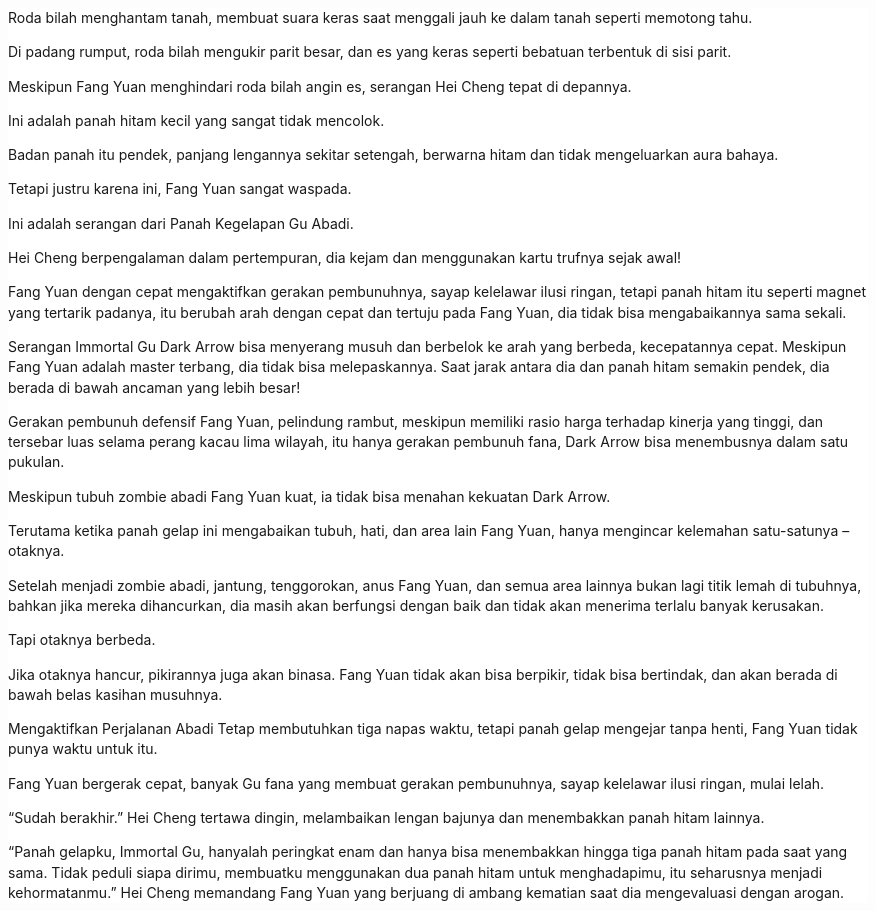 Roda bilah menghantam tanah, membuat suara keras saat menggali jauh ke dalam tanah seperti memotong tahu.

Di padang rumput, roda bilah mengukir parit besar, dan es yang keras seperti bebatuan terbentuk di sisi parit.

Meskipun Fang Yuan menghindari roda bilah angin es, serangan Hei Cheng tepat di depannya.

Ini adalah panah hitam kecil yang sangat tidak mencolok.

Badan panah itu pendek, panjang lengannya sekitar setengah, berwarna hitam dan tidak mengeluarkan aura bahaya.

Tetapi justru karena ini, Fang Yuan sangat waspada.

Ini adalah serangan dari Panah Kegelapan Gu Abadi.

Hei Cheng berpengalaman dalam pertempuran, dia kejam dan menggunakan kartu trufnya sejak awal!

Fang Yuan dengan cepat mengaktifkan gerakan pembunuhnya, sayap kelelawar ilusi ringan, tetapi panah hitam itu seperti magnet yang tertarik padanya, itu berubah arah dengan cepat dan tertuju pada Fang Yuan, dia tidak bisa mengabaikannya sama sekali.

Serangan Immortal Gu Dark Arrow bisa menyerang musuh dan berbelok ke arah yang berbeda, kecepatannya cepat. Meskipun Fang Yuan adalah master terbang, dia tidak bisa melepaskannya. Saat jarak antara dia dan panah hitam semakin pendek, dia berada di bawah ancaman yang lebih besar!



Gerakan pembunuh defensif Fang Yuan, pelindung rambut, meskipun memiliki rasio harga terhadap kinerja yang tinggi, dan tersebar luas selama perang kacau lima wilayah, itu hanya gerakan pembunuh fana, Dark Arrow bisa menembusnya dalam satu pukulan.

Meskipun tubuh zombie abadi Fang Yuan kuat, ia tidak bisa menahan kekuatan Dark Arrow.

Terutama ketika panah gelap ini mengabaikan tubuh, hati, dan area lain Fang Yuan, hanya mengincar kelemahan satu-satunya – otaknya.

Setelah menjadi zombie abadi, jantung, tenggorokan, anus Fang Yuan, dan semua area lainnya bukan lagi titik lemah di tubuhnya, bahkan jika mereka dihancurkan, dia masih akan berfungsi dengan baik dan tidak akan menerima terlalu banyak kerusakan.

Tapi otaknya berbeda.

Jika otaknya hancur, pikirannya juga akan binasa. Fang Yuan tidak akan bisa berpikir, tidak bisa bertindak, dan akan berada di bawah belas kasihan musuhnya.

Mengaktifkan Perjalanan Abadi Tetap membutuhkan tiga napas waktu, tetapi panah gelap mengejar tanpa henti, Fang Yuan tidak punya waktu untuk itu.

Fang Yuan bergerak cepat, banyak Gu fana yang membuat gerakan pembunuhnya, sayap kelelawar ilusi ringan, mulai lelah.

“Sudah berakhir.” Hei Cheng tertawa dingin, melambaikan lengan bajunya dan menembakkan panah hitam lainnya.

“Panah gelapku, Immortal Gu, hanyalah peringkat enam dan hanya bisa menembakkan hingga tiga panah hitam pada saat yang sama. Tidak peduli siapa dirimu, membuatku menggunakan dua panah hitam untuk menghadapimu, itu seharusnya menjadi kehormatanmu.” Hei Cheng memandang Fang Yuan yang berjuang di ambang kematian saat dia mengevaluasi dengan arogan.
